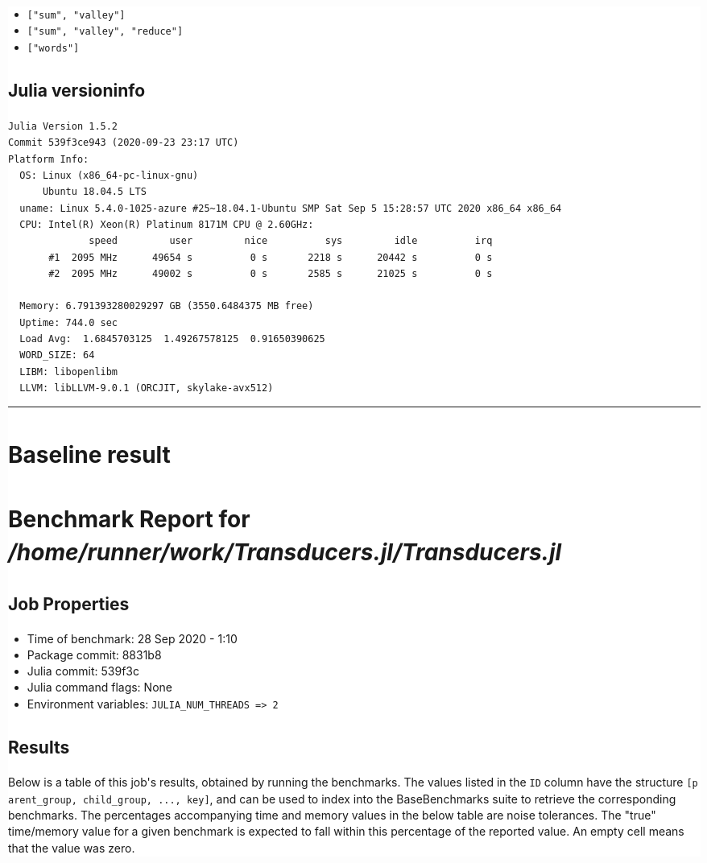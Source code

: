 - `["sum", "valley"]`
- `["sum", "valley", "reduce"]`
- `["words"]`

## Julia versioninfo
```
Julia Version 1.5.2
Commit 539f3ce943 (2020-09-23 23:17 UTC)
Platform Info:
  OS: Linux (x86_64-pc-linux-gnu)
      Ubuntu 18.04.5 LTS
  uname: Linux 5.4.0-1025-azure #25~18.04.1-Ubuntu SMP Sat Sep 5 15:28:57 UTC 2020 x86_64 x86_64
  CPU: Intel(R) Xeon(R) Platinum 8171M CPU @ 2.60GHz: 
              speed         user         nice          sys         idle          irq
       #1  2095 MHz      49654 s          0 s       2218 s      20442 s          0 s
       #2  2095 MHz      49002 s          0 s       2585 s      21025 s          0 s
       
  Memory: 6.791393280029297 GB (3550.6484375 MB free)
  Uptime: 744.0 sec
  Load Avg:  1.6845703125  1.49267578125  0.91650390625
  WORD_SIZE: 64
  LIBM: libopenlibm
  LLVM: libLLVM-9.0.1 (ORCJIT, skylake-avx512)
```

---
# Baseline result
# Benchmark Report for */home/runner/work/Transducers.jl/Transducers.jl*

## Job Properties
* Time of benchmark: 28 Sep 2020 - 1:10
* Package commit: 8831b8
* Julia commit: 539f3c
* Julia command flags: None
* Environment variables: `JULIA_NUM_THREADS => 2`

## Results
Below is a table of this job's results, obtained by running the benchmarks.
The values listed in the `ID` column have the structure `[parent_group, child_group, ..., key]`, and can be used to
index into the BaseBenchmarks suite to retrieve the corresponding benchmarks.
The percentages accompanying time and memory values in the below table are noise tolerances. The "true"
time/memory value for a given benchmark is expected to fall within this percentage of the reported value.
An empty cell means that the value was zero.
